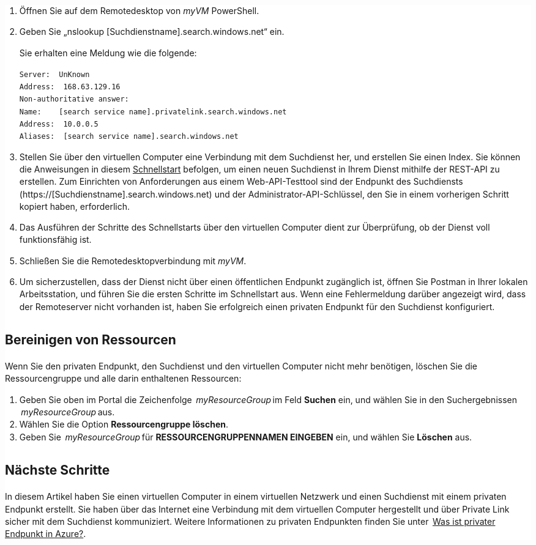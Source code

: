 1. Öffnen Sie auf dem Remotedesktop von *myVM* PowerShell.

1. Geben Sie „nslookup [Suchdienstname].search.windows.net“ ein.

    Sie erhalten eine Meldung wie die folgende:
    ```azurepowershell
    Server:  UnKnown
    Address:  168.63.129.16
    Non-authoritative answer:
    Name:    [search service name].privatelink.search.windows.net
    Address:  10.0.0.5
    Aliases:  [search service name].search.windows.net
    ```

1. Stellen Sie über den virtuellen Computer eine Verbindung mit dem Suchdienst her, und erstellen Sie einen Index. Sie können die Anweisungen in diesem [Schnellstart](search-get-started-rest.md) befolgen, um einen neuen Suchdienst in Ihrem Dienst mithilfe der REST-API zu erstellen. Zum Einrichten von Anforderungen aus einem Web-API-Testtool sind der Endpunkt des Suchdiensts (https://[Suchdienstname].search.windows.net) und der Administrator-API-Schlüssel, den Sie in einem vorherigen Schritt kopiert haben, erforderlich.

1. Das Ausführen der Schritte des Schnellstarts über den virtuellen Computer dient zur Überprüfung, ob der Dienst voll funktionsfähig ist.

1. Schließen Sie die Remotedesktopverbindung mit *myVM*. 

1. Um sicherzustellen, dass der Dienst nicht über einen öffentlichen Endpunkt zugänglich ist, öffnen Sie Postman in Ihrer lokalen Arbeitsstation, und führen Sie die ersten Schritte im Schnellstart aus. Wenn eine Fehlermeldung darüber angezeigt wird, dass der Remoteserver nicht vorhanden ist, haben Sie erfolgreich einen privaten Endpunkt für den Suchdienst konfiguriert.

## <a name="clean-up-resources"></a>Bereinigen von Ressourcen 
Wenn Sie den privaten Endpunkt, den Suchdienst und den virtuellen Computer nicht mehr benötigen, löschen Sie die Ressourcengruppe und alle darin enthaltenen Ressourcen:
1. Geben Sie oben im Portal die Zeichenfolge  *myResourceGroup* im Feld **Suchen** ein, und wählen Sie in den Suchergebnissen  *myResourceGroup* aus. 
1. Wählen Sie die Option **Ressourcengruppe löschen**. 
1. Geben Sie  *myResourceGroup* für **RESSOURCENGRUPPENNAMEN EINGEBEN** ein, und wählen Sie **Löschen** aus.

## <a name="next-steps"></a>Nächste Schritte
In diesem Artikel haben Sie einen virtuellen Computer in einem virtuellen Netzwerk und einen Suchdienst mit einem privaten Endpunkt erstellt. Sie haben über das Internet eine Verbindung mit dem virtuellen Computer hergestellt und über Private Link sicher mit dem Suchdienst kommuniziert. Weitere Informationen zu privaten Endpunkten finden Sie unter  [Was ist privater Endpunkt in Azure?](../private-link/private-endpoint-overview.md).
